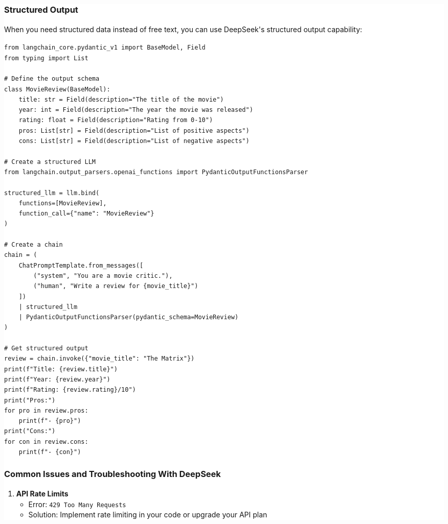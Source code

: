 ### Structured Output

When you need structured data instead of free text, you can use DeepSeek's structured output capability:

```{python}
from langchain_core.pydantic_v1 import BaseModel, Field
from typing import List

# Define the output schema
class MovieReview(BaseModel):
    title: str = Field(description="The title of the movie")
    year: int = Field(description="The year the movie was released")
    rating: float = Field(description="Rating from 0-10")
    pros: List[str] = Field(description="List of positive aspects")
    cons: List[str] = Field(description="List of negative aspects")

# Create a structured LLM
from langchain.output_parsers.openai_functions import PydanticOutputFunctionsParser

structured_llm = llm.bind(
    functions=[MovieReview],
    function_call={"name": "MovieReview"}
)

# Create a chain
chain = (
    ChatPromptTemplate.from_messages([
        ("system", "You are a movie critic."),
        ("human", "Write a review for {movie_title}")
    ])
    | structured_llm
    | PydanticOutputFunctionsParser(pydantic_schema=MovieReview)
)

# Get structured output
review = chain.invoke({"movie_title": "The Matrix"})
print(f"Title: {review.title}")
print(f"Year: {review.year}")
print(f"Rating: {review.rating}/10")
print("Pros:")
for pro in review.pros:
    print(f"- {pro}")
print("Cons:")
for con in review.cons:
    print(f"- {con}")
```

### Common Issues and Troubleshooting With DeepSeek

1. **API Rate Limits**
   - Error: `429 Too Many Requests`
   - Solution: Implement rate limiting in your code or upgrade your API plan
